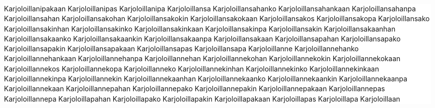 Karjoloillanipakaan
Karjoloillanipas
Karjoloillanipa
Karjoloillansa
Karjoloillansahanko
Karjoloillansahankaan
Karjoloillansahanpa
Karjoloillansahan
Karjoloillansakohan
Karjoloillansakokin
Karjoloillansakokaan
Karjoloillansakos
Karjoloillansakopa
Karjoloillansako
Karjoloillansakinhan
Karjoloillansakinko
Karjoloillansakinkaan
Karjoloillansakinpa
Karjoloillansakin
Karjoloillansakaanhan
Karjoloillansakaanko
Karjoloillansakaankin
Karjoloillansakaanpa
Karjoloillansakaan
Karjoloillansapahan
Karjoloillansapako
Karjoloillansapakin
Karjoloillansapakaan
Karjoloillansapas
Karjoloillansapa
Karjoloillanne
Karjoloillannehanko
Karjoloillannehankaan
Karjoloillannehanpa
Karjoloillannehan
Karjoloillannekohan
Karjoloillannekokin
Karjoloillannekokaan
Karjoloillannekos
Karjoloillannekopa
Karjoloillanneko
Karjoloillannekinhan
Karjoloillannekinko
Karjoloillannekinkaan
Karjoloillannekinpa
Karjoloillannekin
Karjoloillannekaanhan
Karjoloillannekaanko
Karjoloillannekaankin
Karjoloillannekaanpa
Karjoloillannekaan
Karjoloillannepahan
Karjoloillannepako
Karjoloillannepakin
Karjoloillannepakaan
Karjoloillannepas
Karjoloillannepa
Karjoloillapahan
Karjoloillapako
Karjoloillapakin
Karjoloillapakaan
Karjoloillapas
Karjoloillapa
Karjoloillaan